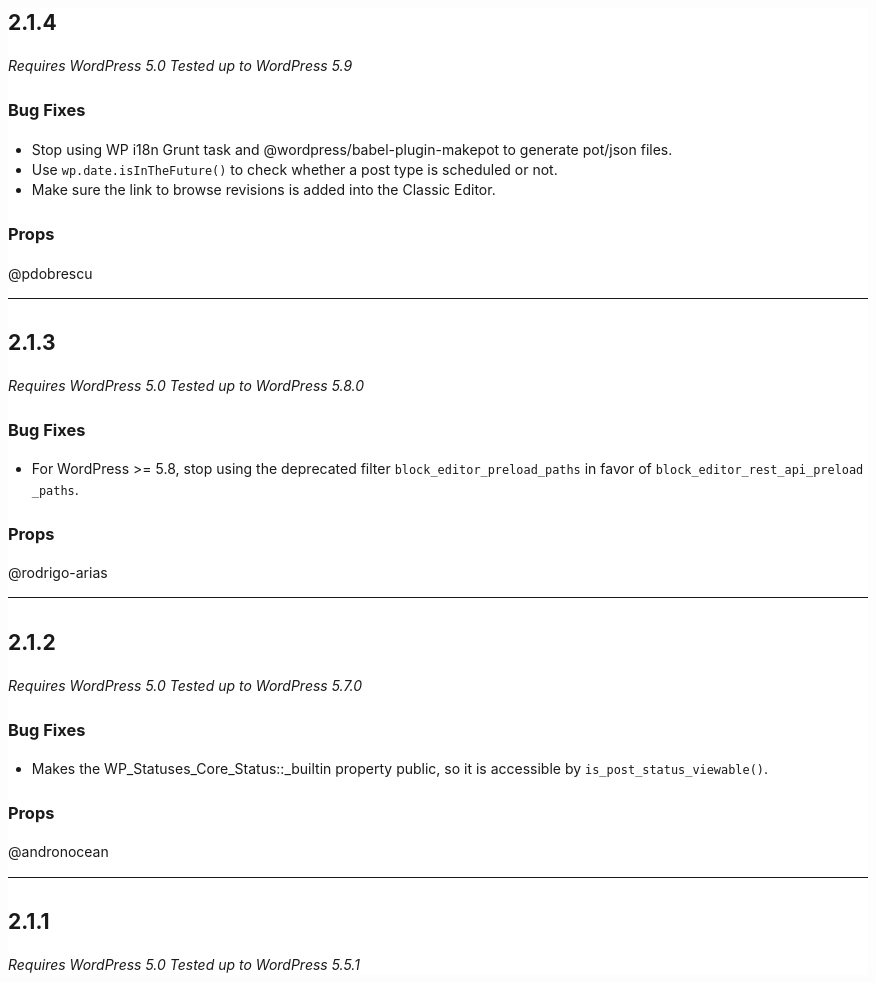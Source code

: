 ## 2.1.4

_Requires WordPress 5.0_
_Tested up to WordPress 5.9_

### Bug Fixes

- Stop using WP i18n Grunt task and @wordpress/babel-plugin-makepot to generate pot/json files.
- Use `wp.date.isInTheFuture()` to check whether a post type is scheduled or not.
- Make sure the link to browse revisions is added into the Classic Editor.

### Props

@pdobrescu

---

## 2.1.3

_Requires WordPress 5.0_
_Tested up to WordPress 5.8.0_

### Bug Fixes

- For WordPress >= 5.8, stop using the deprecated filter `block_editor_preload_paths` in favor of `block_editor_rest_api_preload_paths`.

### Props

@rodrigo-arias

---

## 2.1.2

_Requires WordPress 5.0_
_Tested up to WordPress 5.7.0_

### Bug Fixes

- Makes the WP_Statuses_Core_Status::_builtin property public, so it is accessible by `is_post_status_viewable()`.

### Props

@andronocean

---

## 2.1.1

_Requires WordPress 5.0_
_Tested up to WordPress 5.5.1_
